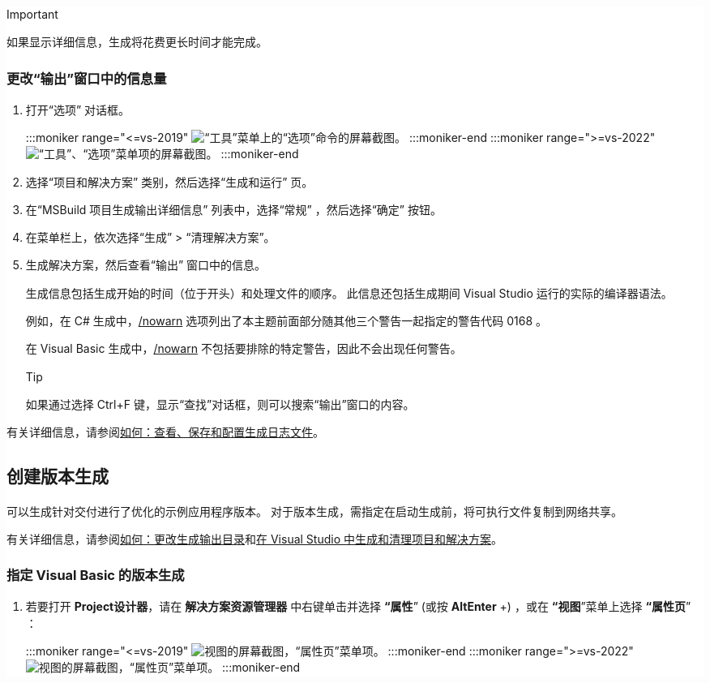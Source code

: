 > [!IMPORTANT]
> 如果显示详细信息，生成将花费更长时间才能完成。

### <a name="change-the-amount-of-information-in-the-output-window"></a>更改“输出”窗口中的信息量

1. 打开“选项”  对话框。

     :::moniker range="<=vs-2019"
     ![“工具”菜单上的“选项”命令的屏幕截图。](../ide/media/exploreide-toolsoptionsmenu.png)
     :::moniker-end
     :::moniker range=">=vs-2022"
     ![“工具”、“选项”菜单项的屏幕截图。](media/vs-2022/build-tutorial-tools-options-menu-item.png)
     :::moniker-end

1. 选择“项目和解决方案”  类别，然后选择“生成和运行”  页。

1. 在“MSBuild 项目生成输出详细信息”  列表中，选择“常规”  ，然后选择“确定”  按钮。

1. 在菜单栏上，依次选择“生成” > “清理解决方案”。

1. 生成解决方案，然后查看“输出”  窗口中的信息。

     生成信息包括生成开始的时间（位于开头）和处理文件的顺序。 此信息还包括生成期间 Visual Studio 运行的实际的编译器语法。

     例如，在 C# 生成中，[/nowarn](/dotnet/visual-basic/reference/command-line-compiler/nowarn) 选项列出了本主题前面部分随其他三个警告一起指定的警告代码 0168  。

     在 Visual Basic 生成中，[/nowarn](/dotnet/visual-basic/reference/command-line-compiler/nowarn) 不包括要排除的特定警告，因此不会出现任何警告。

    > [!TIP]
    > 如果通过选择 Ctrl+F 键，显示“查找”对话框，则可以搜索“输出”窗口的内容。

有关详细信息，请参阅[如何：查看、保存和配置生成日志文件](../ide/how-to-view-save-and-configure-build-log-files.md)。

## <a name="create-a-release-build"></a>创建版本生成

可以生成针对交付进行了优化的示例应用程序版本。 对于版本生成，需指定在启动生成前，将可执行文件复制到网络共享。

有关详细信息，请参阅[如何：更改生成输出目录](../ide/how-to-change-the-build-output-directory.md)和[在 Visual Studio 中生成和清理项目和解决方案](../ide/building-and-cleaning-projects-and-solutions-in-visual-studio.md)。

### <a name="specify-a-release-build-for-visual-basic"></a>指定 Visual Basic 的版本生成

1. 若要打开 **Project设计器**，请在 **解决方案资源管理器** 中右键单击并选择 **“属性**” (或按 **AltEnter** +) ，或在 **“视图**”菜单上选择 **“属性页**” ：

    :::moniker range="<=vs-2019"
    ![视图的屏幕截图，“属性页”菜单项。](../ide/media/buildwalk_viewpropertypages.png)
    :::moniker-end
    :::moniker range=">=vs-2022"
    ![视图的屏幕截图，“属性页”菜单项。](media/vs-2022/build-tutorial-property-pages-menu-item.png)
    :::moniker-end
